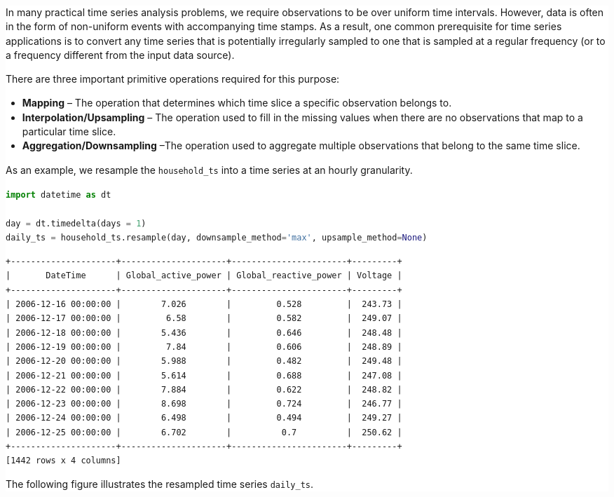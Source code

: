 In many practical time series analysis problems, we require observations to be
over uniform time intervals. However, data is often in the form of non-uniform
events with accompanying time stamps. As a result, one common prerequisite for
time series applications is to convert any time series that is potentially
irregularly sampled to one that is sampled at a regular frequency (or to a
frequency different from the input data source).


There are three important primitive operations required for this purpose:

- **Mapping** – The operation that determines which time slice a specific
  observation belongs to.
- **Interpolation/Upsampling** – The operation used to fill in the missing
  values when there are no observations that map to a particular time slice.
- **Aggregation/Downsampling** –The operation used to aggregate multiple
  observations that belong to the same time slice.

As an example, we resample the `household_ts` into a time series at an hourly
granularity.

```python
import datetime as dt

day = dt.timedelta(days = 1)
daily_ts = household_ts.resample(day, downsample_method='max', upsample_method=None)
```
```no-highlight
+---------------------+---------------------+-----------------------+---------+
|       DateTime      | Global_active_power | Global_reactive_power | Voltage |
+---------------------+---------------------+-----------------------+---------+
| 2006-12-16 00:00:00 |        7.026        |         0.528         |  243.73 |
| 2006-12-17 00:00:00 |         6.58        |         0.582         |  249.07 |
| 2006-12-18 00:00:00 |        5.436        |         0.646         |  248.48 |
| 2006-12-19 00:00:00 |         7.84        |         0.606         |  248.89 |
| 2006-12-20 00:00:00 |        5.988        |         0.482         |  249.48 |
| 2006-12-21 00:00:00 |        5.614        |         0.688         |  247.08 |
| 2006-12-22 00:00:00 |        7.884        |         0.622         |  248.82 |
| 2006-12-23 00:00:00 |        8.698        |         0.724         |  246.77 |
| 2006-12-24 00:00:00 |        6.498        |         0.494         |  249.27 |
| 2006-12-25 00:00:00 |        6.702        |          0.7          |  250.62 |
+---------------------+---------------------+-----------------------+---------+
[1442 rows x 4 columns]
```

The following figure illustrates the resampled time series `daily_ts`.
